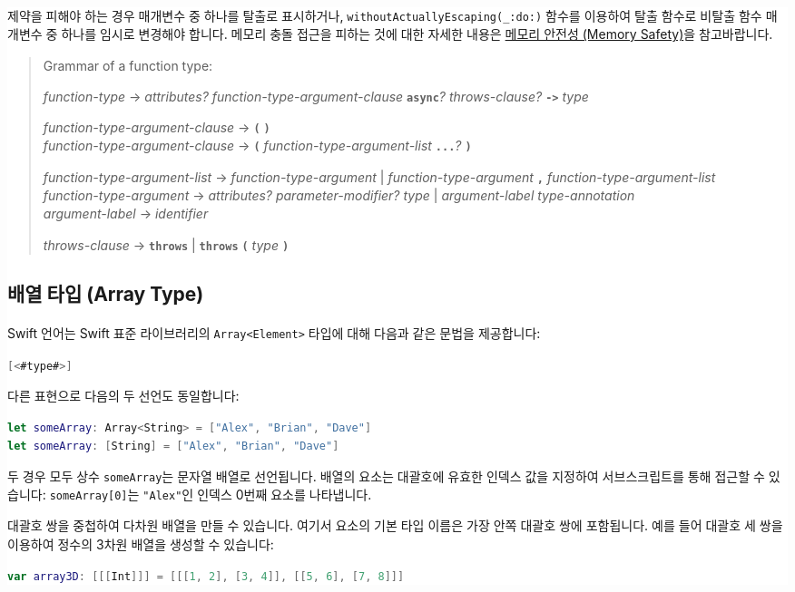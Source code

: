 제약을 피해야 하는 경우 매개변수 중 하나를 탈출로 표시하거나,
`withoutActuallyEscaping(_:do:)` 함수를 이용하여
탈출 함수로 비탈출 함수 매개변수 중 하나를 임시로 변경해야 합니다.
메모리 충돌 접근을 피하는 것에 대한 자세한 내용은
[메모리 안전성 (Memory Safety)](../language-guide-1/memory-safety.md)을 참고바랍니다.

> Grammar of a function type:
>
> *function-type* → *attributes*_?_ *function-type-argument-clause* **`async`**_?_ *throws-clause*_?_ **`->`** *type*
>
> *function-type-argument-clause* → **`(`** **`)`** \
> *function-type-argument-clause* → **`(`** *function-type-argument-list* **`...`**_?_ **`)`**
>
> *function-type-argument-list* → *function-type-argument* | *function-type-argument* **`,`** *function-type-argument-list* \
> *function-type-argument* → *attributes*_?_ *parameter-modifier*_?_ *type* | *argument-label* *type-annotation* \
> *argument-label* → *identifier*
>
> *throws-clause* → **`throws`** | **`throws`** **`(`** *type* **`)`**



## 배열 타입 (Array Type)

Swift 언어는 Swift 표준 라이브러리의 `Array<Element>` 타입에 대해
다음과 같은 문법을 제공합니다:

```swift
[<#type#>]
```

다른 표현으로 다음의 두 선언도 동일합니다:

```swift
let someArray: Array<String> = ["Alex", "Brian", "Dave"]
let someArray: [String] = ["Alex", "Brian", "Dave"]
```



두 경우 모두 상수 `someArray`는
문자열 배열로 선언됩니다. 배열의 요소는
대괄호에 유효한 인덱스 값을 지정하여 서브스크립트를 통해 접근할 수 있습니다:
`someArray[0]`는 `"Alex"`인 인덱스 0번째 요소를 나타냅니다.

대괄호 쌍을 중첩하여 다차원 배열을 만들 수 있습니다.
여기서 요소의 기본 타입 이름은 가장 안쪽
대괄호 쌍에 포함됩니다.
예를 들어
대괄호 세 쌍을 이용하여 정수의 3차원 배열을 생성할 수 있습니다:

```swift
var array3D: [[[Int]]] = [[[1, 2], [3, 4]], [[5, 6], [7, 8]]]
```
